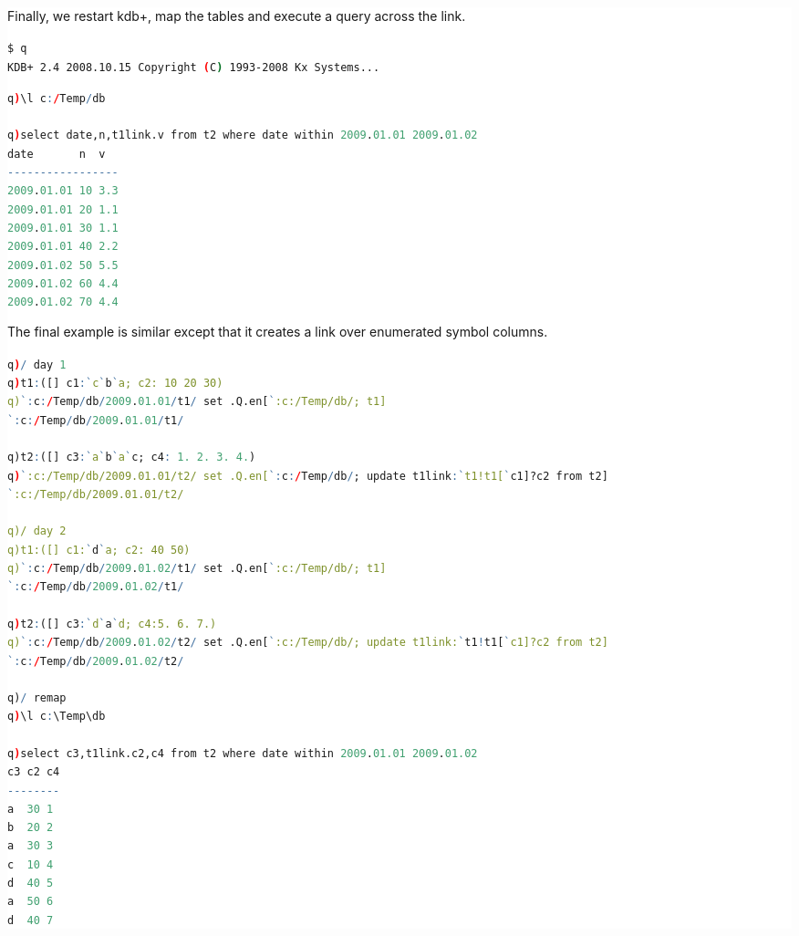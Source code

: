 Finally, we restart kdb+, map the tables and execute a query across the link.

```bash
$ q
KDB+ 2.4 2008.10.15 Copyright (C) 1993-2008 Kx Systems...
```

```q
q)\l c:/Temp/db

q)select date,n,t1link.v from t2 where date within 2009.01.01 2009.01.02
date       n  v
-----------------
2009.01.01 10 3.3
2009.01.01 20 1.1
2009.01.01 30 1.1
2009.01.01 40 2.2
2009.01.02 50 5.5
2009.01.02 60 4.4
2009.01.02 70 4.4
```

The final example is similar except that it creates a link over enumerated symbol columns.

```q
q)/ day 1
q)t1:([] c1:`c`b`a; c2: 10 20 30)
q)`:c:/Temp/db/2009.01.01/t1/ set .Q.en[`:c:/Temp/db/; t1]
`:c:/Temp/db/2009.01.01/t1/

q)t2:([] c3:`a`b`a`c; c4: 1. 2. 3. 4.)
q)`:c:/Temp/db/2009.01.01/t2/ set .Q.en[`:c:/Temp/db/; update t1link:`t1!t1[`c1]?c2 from t2]
`:c:/Temp/db/2009.01.01/t2/

q)/ day 2
q)t1:([] c1:`d`a; c2: 40 50)
q)`:c:/Temp/db/2009.01.02/t1/ set .Q.en[`:c:/Temp/db/; t1]
`:c:/Temp/db/2009.01.02/t1/

q)t2:([] c3:`d`a`d; c4:5. 6. 7.)
q)`:c:/Temp/db/2009.01.02/t2/ set .Q.en[`:c:/Temp/db/; update t1link:`t1!t1[`c1]?c2 from t2]
`:c:/Temp/db/2009.01.02/t2/

q)/ remap
q)\l c:\Temp\db

q)select c3,t1link.c2,c4 from t2 where date within 2009.01.01 2009.01.02
c3 c2 c4
--------
a  30 1
b  20 2
a  30 3
c  10 4
d  40 5
a  50 6
d  40 7
```


